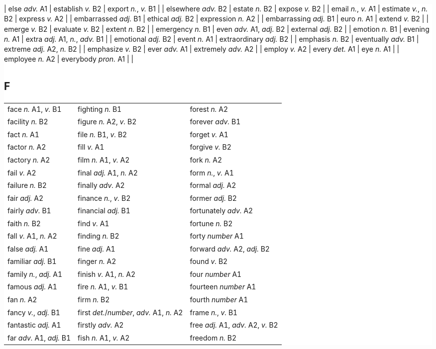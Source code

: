 | else *adv.* A1                                          | establish *v.* B2                                       | export *n.*, *v.* B1                                    |
| elsewhere *adv.* B2                                     | estate *n.* B2                                          | expose *v.* B2                                          |
| email *n.*, *v.* A1                                     | estimate *v.*, *n.* B2                                  | express *v.* A2                                         |
| embarrassed *adj.* B1                                   | ethical *adj.* B2                                       | expression *n.* A2                                      |
| embarrassing *adj.* B1                                  | euro *n.* A1                                            | extend *v.* B2                                          |
| emerge *v.* B2                                          | evaluate *v.* B2                                        | extent *n.* B2                                          |
| emergency *n.* B1                                       | even *adv.* A1, *adj.* B2                               | external *adj.* B2                                      |
| emotion *n.* B1                                         | evening *n.* A1                                         | extra *adj.* A1, *n.*, *adv.* B1                        |
| emotional *adj.* B2                                     | event *n.* A1                                           | extraordinary *adj.* B2                                 |
| emphasis *n.* B2                                        | eventually *adv.* B1                                    | extreme *adj.* A2, *n.* B2                              |
| emphasize *v.* B2                                       | ever *adv.* A1                                          | extremely *adv.* A2                                     |
| employ *v.* A2                                          | every *det.* A1                                         | eye *n.* A1                                             |
| employee *n.* A2                                        | everybody *pron.* A1                                    |                                                         |

## F

|                                                         |                                                         |                                                         |
| :------------------------------------------------------ | :------------------------------------------------------ | :------------------------------------------------------ |
| face *n.* A1, *v.* B1                                   | fighting *n.* B1                                        | forest *n.* A2                                          |
| facility *n.* B2                                        | figure *n.* A2, *v.* B2                                 | forever *adv.* B1                                       |
| fact *n.* A1                                            | file *n.* B1, *v.* B2                                   | forget *v.* A1                                          |
| factor *n.* A2                                          | fill *v.* A1                                            | forgive *v.* B2                                         |
| factory *n.* A2                                         | film *n.* A1, *v.* A2                                   | fork *n.* A2                                            |
| fail *v.* A2                                            | final *adj.* A1, *n.* A2                                | form *n.*, *v.* A1                                      |
| failure *n.* B2                                         | finally *adv.* A2                                       | formal *adj.* A2                                        |
| fair *adj.* A2                                          | finance *n.*, *v.* B2                                   | former *adj.* B2                                        |
| fairly *adv.* B1                                        | financial *adj.* B1                                     | fortunately *adv.* A2                                   |
| faith *n.* B2                                           | find *v.* A1                                            | fortune *n.* B2                                         |
| fall *v.* A1, *n.* A2                                   | finding *n.* B2                                         | forty *number* A1                                       |
| false *adj.* A1                                         | fine *adj.* A1                                          | forward *adv.* A2, *adj.* B2                            |
| familiar *adj.* B1                                      | finger *n.* A2                                          | found *v.* B2                                           |
| family *n.*, *adj.* A1                                  | finish *v.* A1, *n.* A2                                 | four *number* A1                                        |
| famous *adj.* A1                                        | fire *n.* A1, *v.* B1                                   | fourteen *number* A1                                    |
| fan *n.* A2                                             | firm *n.* B2                                            | fourth *number* A1                                      |
| fancy *v.*, *adj.* B1                                   | first *det.*/*number*, *adv.* A1, *n.* A2               | frame *n.*, *v.* B1                                     |
| fantastic *adj.* A1                                     | firstly *adv.* A2                                       | free *adj.* A1, *adv.* A2, *v.* B2                      |
| far *adv.* A1, *adj.* B1                                | fish *n.* A1, *v.* A2                                   | freedom *n.* B2                                         |
